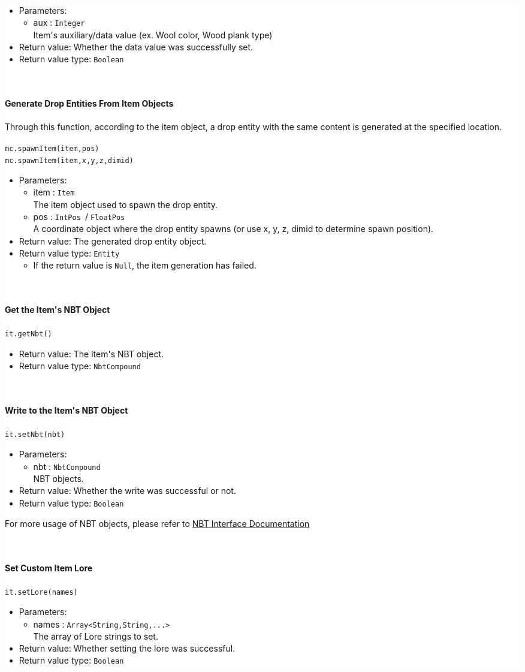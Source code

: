 - Parameters: 
  - aux : `Integer`  
    Item's auxiliary/data value (ex. Wool color, Wood plank type)
- Return value: Whether the data value was successfully set.
- Return value type:  `Boolean`

<br>

#### Generate Drop Entities From Item Objects

Through this function, according to the item object, a drop entity with the same content is generated at the specified location.

`mc.spawnItem(item,pos)`    
`mc.spawnItem(item,x,y,z,dimid)`  

- Parameters: 
  - item : `Item`  
    The item object used to spawn the drop entity.
  - pos : `IntPos `/ `FloatPos`  
    A coordinate object where the drop entity spawns (or use x, y, z, dimid to determine spawn position).
- Return value: The generated drop entity object.
- Return value type: `Entity`
  - If the return value is `Null`, the item generation has failed.

<br>

#### Get the Item's NBT Object

`it.getNbt()`

- Return value: The item's NBT object.
- Return value type: `NbtCompound`

<br>

#### Write to the Item's NBT Object 

`it.setNbt(nbt)`

- Parameters: 
  - nbt : `NbtCompound`  
    NBT objects.
- Return value: Whether the write was successful or not.
- Return value type: `Boolean`

For more usage of NBT objects, please refer to [NBT Interface Documentation](/LLSEPluginDevelopment/NbtAPI/NBT.md)

<br>

#### Set Custom Item Lore

`it.setLore(names)`

- Parameters: 
  - names : `Array<String,String,...>`  
    The array of Lore strings to set.
- Return value: Whether setting the lore was successful.
- Return value type:  `Boolean`
